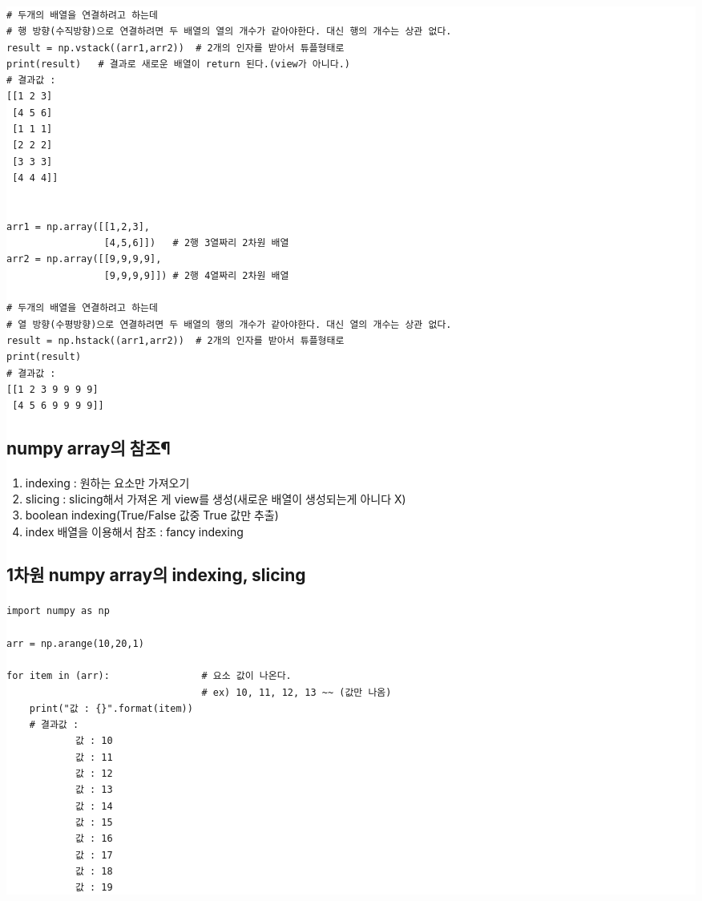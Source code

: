 
    # 두개의 배열을 연결하려고 하는데
    # 행 방향(수직방향)으로 연결하려면 두 배열의 열의 개수가 같아야한다. 대신 행의 개수는 상관 없다.
    result = np.vstack((arr1,arr2))  # 2개의 인자를 받아서 튜플형태로
    print(result)   # 결과로 새로운 배열이 return 된다.(view가 아니다.)
    # 결과값 : 
    [[1 2 3]
     [4 5 6]
     [1 1 1]
     [2 2 2]
     [3 3 3]
     [4 4 4]]


    arr1 = np.array([[1,2,3],
                     [4,5,6]])   # 2행 3열짜리 2차원 배열
    arr2 = np.array([[9,9,9,9],
                     [9,9,9,9]]) # 2행 4열짜리 2차원 배열

    # 두개의 배열을 연결하려고 하는데
    # 열 방향(수평방향)으로 연결하려면 두 배열의 행의 개수가 같아야한다. 대신 열의 개수는 상관 없다.
    result = np.hstack((arr1,arr2))  # 2개의 인자를 받아서 튜플형태로
    print(result)
    # 결과값 : 
    [[1 2 3 9 9 9 9]
     [4 5 6 9 9 9 9]]

## numpy array의 참조¶
1. indexing : 원하는 요소만 가져오기
2. slicing : slicing해서 가져온 게 view를 생성(새로운 배열이 생성되는게 아니다 X)
3. boolean indexing(True/False 값중 True 값만 추출)
4. index 배열을 이용해서 참조 : fancy indexing

## 1차원 numpy array의 indexing, slicing
    import numpy as np
    
    arr = np.arange(10,20,1)
    
    for item in (arr):                # 요소 값이 나온다.
                                      # ex) 10, 11, 12, 13 ~~ (값만 나옴)
        print("값 : {}".format(item))
        # 결과값 : 
                값 : 10
                값 : 11
                값 : 12
                값 : 13
                값 : 14
                값 : 15
                값 : 16
                값 : 17
                값 : 18
                값 : 19
    